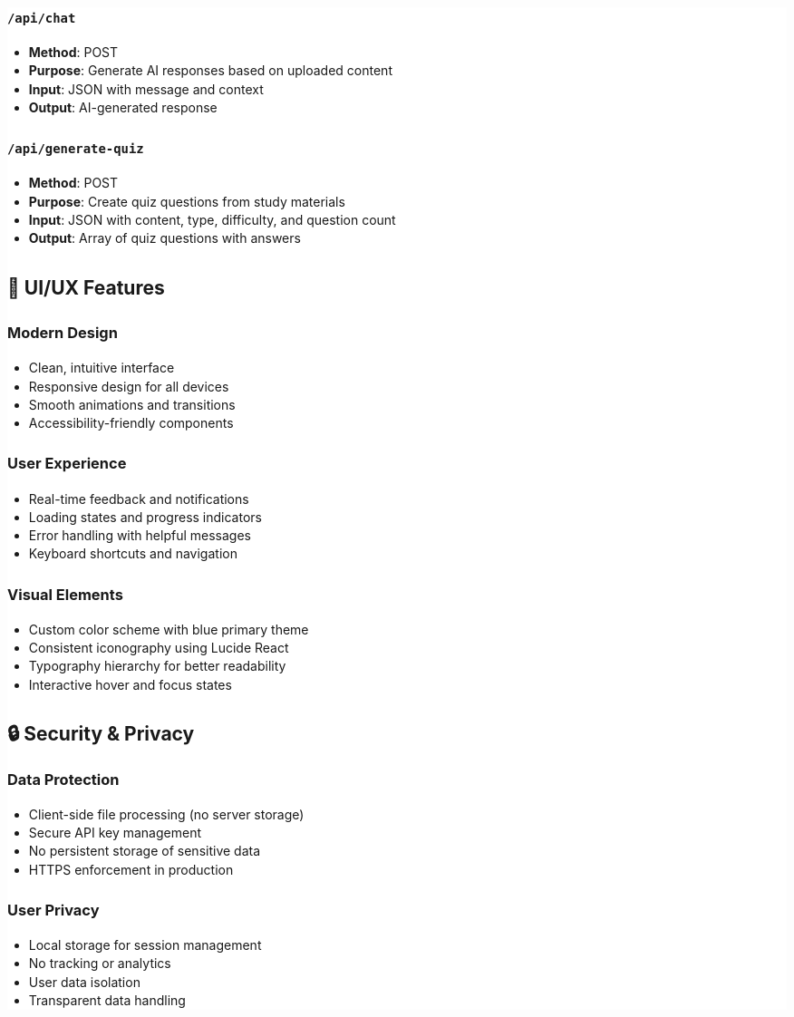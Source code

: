 ### `/api/chat`

- **Method**: POST
- **Purpose**: Generate AI responses based on uploaded content
- **Input**: JSON with message and context
- **Output**: AI-generated response

### `/api/generate-quiz`

- **Method**: POST
- **Purpose**: Create quiz questions from study materials
- **Input**: JSON with content, type, difficulty, and question count
- **Output**: Array of quiz questions with answers

## 🎨 UI/UX Features

### **Modern Design**

- Clean, intuitive interface
- Responsive design for all devices
- Smooth animations and transitions
- Accessibility-friendly components

### **User Experience**

- Real-time feedback and notifications
- Loading states and progress indicators
- Error handling with helpful messages
- Keyboard shortcuts and navigation

### **Visual Elements**

- Custom color scheme with blue primary theme
- Consistent iconography using Lucide React
- Typography hierarchy for better readability
- Interactive hover and focus states

## 🔒 Security & Privacy

### **Data Protection**

- Client-side file processing (no server storage)
- Secure API key management
- No persistent storage of sensitive data
- HTTPS enforcement in production

### **User Privacy**

- Local storage for session management
- No tracking or analytics
- User data isolation
- Transparent data handling
